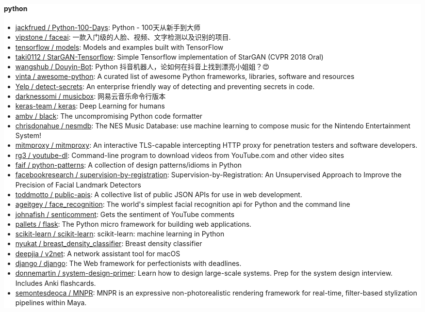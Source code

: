 #### python
* [jackfrued / Python-100-Days](https://github.com/jackfrued/Python-100-Days): Python - 100天从新手到大师
* [vipstone / faceai](https://github.com/vipstone/faceai): 一款入门级的人脸、视频、文字检测以及识别的项目.
* [tensorflow / models](https://github.com/tensorflow/models): Models and examples built with TensorFlow
* [taki0112 / StarGAN-Tensorflow](https://github.com/taki0112/StarGAN-Tensorflow): Simple Tensorflow implementation of StarGAN (CVPR 2018 Oral)
* [wangshub / Douyin-Bot](https://github.com/wangshub/Douyin-Bot): Python 抖音机器人，论如何在抖音上找到漂亮小姐姐？😍
* [vinta / awesome-python](https://github.com/vinta/awesome-python): A curated list of awesome Python frameworks, libraries, software and resources
* [Yelp / detect-secrets](https://github.com/Yelp/detect-secrets): An enterprise friendly way of detecting and preventing secrets in code.
* [darknessomi / musicbox](https://github.com/darknessomi/musicbox): 网易云音乐命令行版本
* [keras-team / keras](https://github.com/keras-team/keras): Deep Learning for humans
* [ambv / black](https://github.com/ambv/black): The uncompromising Python code formatter
* [chrisdonahue / nesmdb](https://github.com/chrisdonahue/nesmdb): The NES Music Database: use machine learning to compose music for the Nintendo Entertainment System!
* [mitmproxy / mitmproxy](https://github.com/mitmproxy/mitmproxy): An interactive TLS-capable intercepting HTTP proxy for penetration testers and software developers.
* [rg3 / youtube-dl](https://github.com/rg3/youtube-dl): Command-line program to download videos from YouTube.com and other video sites
* [faif / python-patterns](https://github.com/faif/python-patterns): A collection of design patterns/idioms in Python
* [facebookresearch / supervision-by-registration](https://github.com/facebookresearch/supervision-by-registration): Supervision-by-Registration: An Unsupervised Approach to Improve the Precision of Facial Landmark Detectors
* [toddmotto / public-apis](https://github.com/toddmotto/public-apis): A collective list of public JSON APIs for use in web development.
* [ageitgey / face_recognition](https://github.com/ageitgey/face_recognition): The world's simplest facial recognition api for Python and the command line
* [johnafish / senticomment](https://github.com/johnafish/senticomment): Gets the sentiment of YouTube comments
* [pallets / flask](https://github.com/pallets/flask): The Python micro framework for building web applications.
* [scikit-learn / scikit-learn](https://github.com/scikit-learn/scikit-learn): scikit-learn: machine learning in Python
* [nyukat / breast_density_classifier](https://github.com/nyukat/breast_density_classifier): Breast density classifier
* [deepjia / v2net](https://github.com/deepjia/v2net): A network assistant tool for macOS
* [django / django](https://github.com/django/django): The Web framework for perfectionists with deadlines.
* [donnemartin / system-design-primer](https://github.com/donnemartin/system-design-primer): Learn how to design large-scale systems. Prep for the system design interview. Includes Anki flashcards.
* [semontesdeoca / MNPR](https://github.com/semontesdeoca/MNPR): MNPR is an expressive non-photorealistic rendering framework for real-time, filter-based stylization pipelines within Maya.
